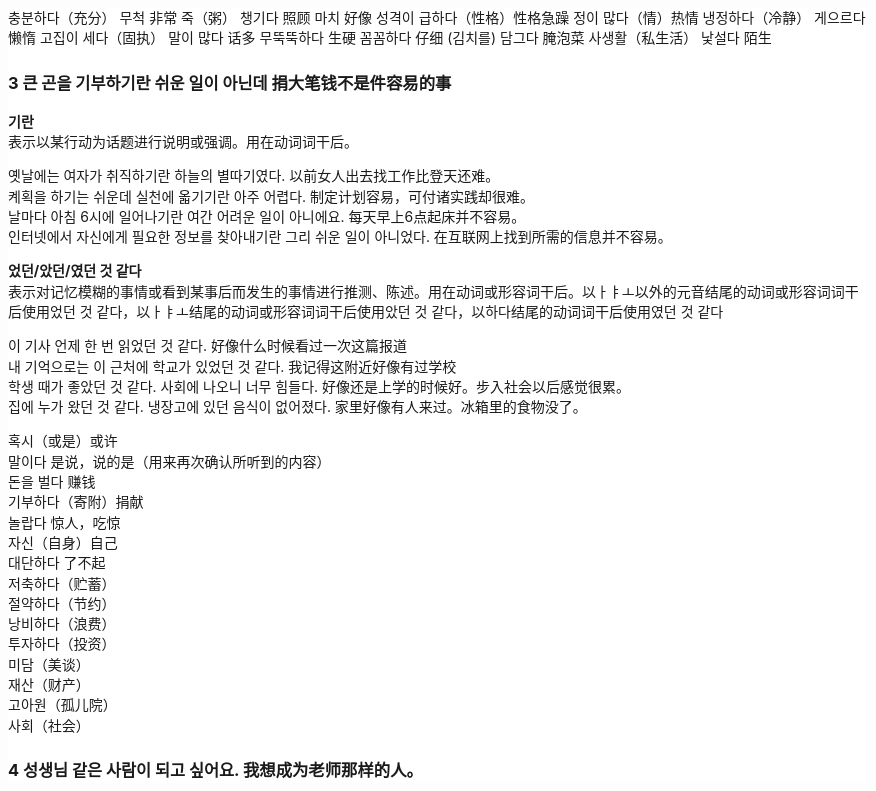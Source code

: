 
충분하다（充分）
무척 非常
죽（粥）
챙기다 照顾
마치 好像
성격이 급하다（性格）性格急躁
정이 많다（情）热情
냉정하다（冷静）
게으르다 懒惰
고집이 세다（固执）
말이 많다 话多
무뚝뚝하다 生硬
꼼꼼하다 仔细
(김치를) 담그다 腌泡菜
사생활（私生活）
낯설다 陌生

### 3 큰 곤을 기부하기란 쉬운 일이 아닌데 捐大笔钱不是件容易的事

**기란**  
表示以某行动为话题进行说明或强调。用在动词词干后。

옛날에는 여자가 취직하기란 하늘의 별따기였다. 以前女人出去找工作比登天还难。  
켸획을 하기는 쉬운데 실천에 옯기기란 아주 어렵다.  制定计划容易，可付诸实践却很难。  
날마다 아침 6시에 일어나기란 여간 어려운 일이 아니에요. 每天早上6点起床并不容易。  
인터넷에서 자신에게 필요한 정보를 찾아내기란 그리 쉬운 일이 아니었다. 在互联网上找到所需的信息并不容易。

**었던/았던/였던 것 같다**  
表示对记忆模糊的事情或看到某事后而发生的事情进行推测、陈述。用在动词或形容词干后。以ㅏㅑㅗ以外的元音结尾的动词或形容词词干后使用었던 것 같다，以ㅏㅑㅗ结尾的动词或形容词词干后使用았던 것 같다，以하다结尾的动词词干后使用였던 것 같다  

이 기사 언제 한 번 읽었던 것 같다. 好像什么时候看过一次这篇报道  
내 기억으로는 이 근처에 학교가 있었던 것 같다. 我记得这附近好像有过学校  
학생 때가 좋았던 것 같다. 사회에 나오니 너무 힘들다. 好像还是上学的时候好。步入社会以后感觉很累。  
집에 누가 왔던 것 같다. 냉장고에 있던 음식이 없어졌다. 家里好像有人来过。冰箱里的食物没了。

혹시（或是）或许  
말이다 是说，说的是（用来再次确认所听到的内容）  
돈을 벌다 赚钱  
기부하다（寄附）捐献  
놀랍다 惊人，吃惊  
자신（自身）自己  
대단하다 了不起  
저축하다（贮蓄）  
절약하다（节约）  
낭비하다（浪费）  
투자하다（投资）  
미담（美谈）  
재산（财产）  
고아원（孤儿院）  
사회（社会）  

### 4 성생님 같은 사람이 되고 싶어요. 我想成为老师那样的人。
